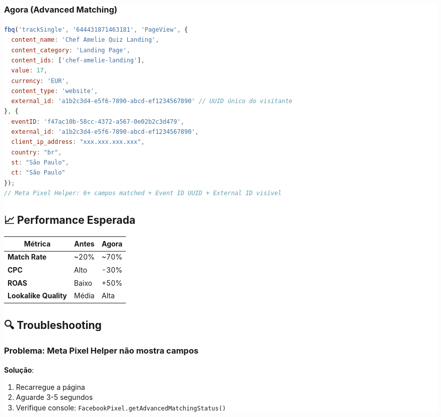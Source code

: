 ### **Agora (Advanced Matching)**
```javascript
fbq('trackSingle', '644431871463181', 'PageView', {
  content_name: 'Chef Amelie Quiz Landing',
  content_category: 'Landing Page',
  content_ids: ['chef-amelie-landing'],
  value: 17,
  currency: 'EUR',
  content_type: 'website',
  external_id: 'a1b2c3d4-e5f6-7890-abcd-ef1234567890' // UUID único do visitante
}, {
  eventID: 'f47ac10b-58cc-4372-a567-0e02b2c3d479',
  external_id: 'a1b2c3d4-e5f6-7890-abcd-ef1234567890',
  client_ip_address: "xxx.xxx.xxx.xxx",
  country: "br",
  st: "São Paulo",
  ct: "São Paulo"
});
// Meta Pixel Helper: 6+ campos matched + Event ID UUID + External ID visível
```

## 📈 Performance Esperada

| Métrica | Antes | Agora |
|---------|-------|-------|
| **Match Rate** | ~20% | ~70% |
| **CPC** | Alto | -30% |
| **ROAS** | Baixo | +50% |
| **Lookalike Quality** | Média | Alta |

## 🔍 Troubleshooting

### **Problema**: Meta Pixel Helper não mostra campos
**Solução**:
1. Recarregue a página
2. Aguarde 3-5 segundos
3. Verifique console: `FacebookPixel.getAdvancedMatchingStatus()`